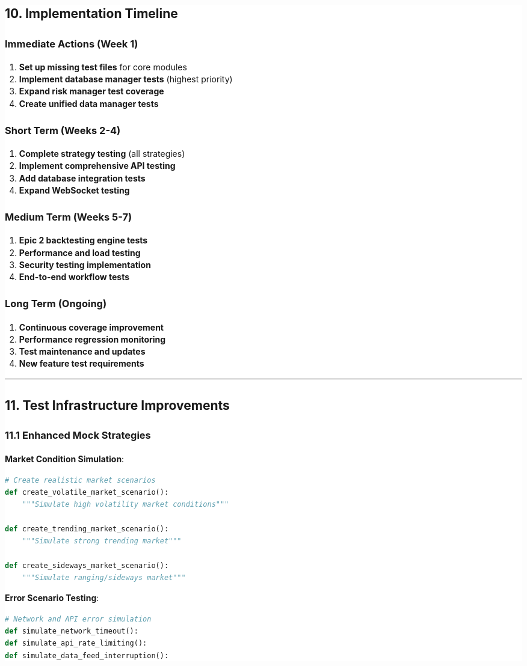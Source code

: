 
## 10. Implementation Timeline

### Immediate Actions (Week 1)
1. **Set up missing test files** for core modules
2. **Implement database manager tests** (highest priority)
3. **Expand risk manager test coverage**
4. **Create unified data manager tests**

### Short Term (Weeks 2-4)
1. **Complete strategy testing** (all strategies)
2. **Implement comprehensive API testing**
3. **Add database integration tests**
4. **Expand WebSocket testing**

### Medium Term (Weeks 5-7)
1. **Epic 2 backtesting engine tests**
2. **Performance and load testing**
3. **Security testing implementation**
4. **End-to-end workflow tests**

### Long Term (Ongoing)
1. **Continuous coverage improvement**
2. **Performance regression monitoring**
3. **Test maintenance and updates**
4. **New feature test requirements**

---

## 11. Test Infrastructure Improvements

### 11.1 Enhanced Mock Strategies

**Market Condition Simulation**:
```python
# Create realistic market scenarios
def create_volatile_market_scenario():
    """Simulate high volatility market conditions"""
    
def create_trending_market_scenario():
    """Simulate strong trending market"""
    
def create_sideways_market_scenario():
    """Simulate ranging/sideways market"""
```

**Error Scenario Testing**:
```python
# Network and API error simulation
def simulate_network_timeout():
def simulate_api_rate_limiting():
def simulate_data_feed_interruption():
```
